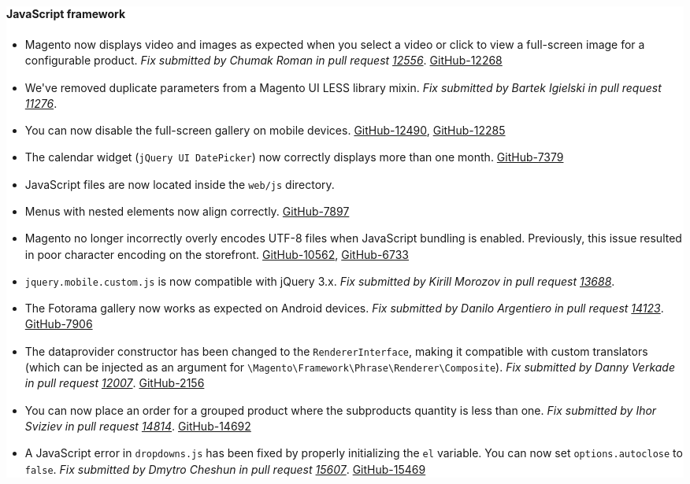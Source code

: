 #### JavaScript framework



*  Magento now displays video and images as expected when you select a video or click to view a full-screen image for a configurable product. *Fix submitted by Chumak Roman in pull request [12556](https://github.com/magento/magento2/pull/12556)*. [GitHub-12268](https://github.com/magento/magento2/issues/12268)



*  We've removed duplicate parameters from a Magento UI LESS library mixin. *Fix submitted by Bartek Igielski in pull request  [11276](https://github.com/magento/magento2/pull/11276)*.



*  You can now disable the full-screen gallery on mobile devices. [GitHub-12490](https://github.com/magento/magento2/issues/12490), [GitHub-12285](https://github.com/magento/magento2/issues/12285)



*  The calendar widget (`jQuery UI DatePicker`) now correctly displays more than one month. [GitHub-7379](https://github.com/magento/magento2/issues/7379)



*  JavaScript files are now located inside the `web/js` directory.



*  Menus with nested elements now align correctly. [GitHub-7897](https://github.com/magento/magento2/issues/7897)



*  Magento no longer incorrectly overly encodes UTF-8 files when JavaScript bundling is enabled. Previously, this issue resulted in poor character encoding on the storefront. [GitHub-10562](https://github.com/magento/magento2/issues/10562), [GitHub-6733](https://github.com/magento/magento2/issues/6733)



*  `jquery.mobile.custom.js` is now compatible with jQuery 3.x. *Fix submitted by Kirill Morozov in pull request  [13688](https://github.com/magento/magento2/pull/13688)*.



*  The Fotorama gallery now works as expected on Android devices. *Fix submitted by Danilo Argentiero in pull request  [14123](https://github.com/magento/magento2/pull/14123)*. [GitHub-7906](https://github.com/magento/magento2/issues/7906)



*  The dataprovider constructor has been changed to the `RendererInterface`, making it compatible with custom translators (which can be injected as an argument for `\Magento\Framework\Phrase\Renderer\Composite`).  *Fix submitted by Danny Verkade in pull request [12007](https://github.com/magento/magento2/pull/12007)*. [GitHub-2156](https://github.com/magento/magento2/issues/2156)



*  You can now place an order for a  grouped product where the subproducts quantity is less than one. *Fix submitted by Ihor Sviziev in pull request [14814](https://github.com/magento/magento2/pull/14814)*.  [GitHub-14692](https://github.com/magento/magento2/issues/14692)



*  A JavaScript error in `dropdowns.js` has been fixed by properly initializing the `el` variable. You can now set `options.autoclose` to `false`.  *Fix submitted by Dmytro Cheshun in pull request [15607](https://github.com/magento/magento2/pull/15607)*.  [GitHub-15469](https://github.com/magento/magento2/issues/15469)
